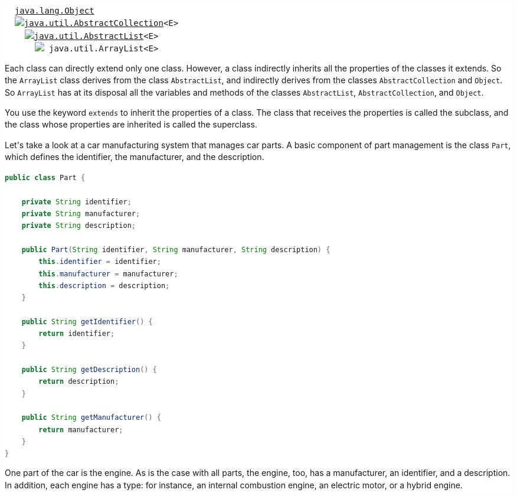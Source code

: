 <pre>
  <a href="https://docs.oracle.com/javase/8/docs/api/java/lang/Object.html" target="_blank" rel="noopener">java.lang.Object</a>
  <img src="../img/material/perinta.gif" /><a href="https://docs.oracle.com/javase/8/docs/api/java/util/AbstractCollection.html" target="_blank" rel="noopener">java.util.AbstractCollection</a>&lt;E&gt;
    <img src="../img/material/perinta.gif" /><a href="https://docs.oracle.com/javase/8/docs/api/java/AbstractList.html" target="_blank" rel="noopener">java.util.AbstractList</a>&lt;E&gt;
      <img src="../img/material/perinta.gif" /> java.util.ArrayList&lt;E&gt;
</pre>

Each class can directly extend only one class. However, a class indirectly inherits all the properties of the classes it extends. So the `ArrayList` class derives from the class `AbstractList`, and indirectly derives from the classes `AbstractCollection` and `Object`. So `ArrayList` has at its disposal all the variables and methods of the classes `AbstractList`, `AbstractCollection`, and `Object`.

You use the keyword `extends` to inherit the properties of a class. The class that receives the properties is called the subclass, and the class whose properties are inherited is called the superclass.

Let's take a look at a car manufacturing system that manages car parts. A basic component of part management is the class `Part`, which defines the identifier, the manufacturer, and the description.

```java
public class Part {

    private String identifier;
    private String manufacturer;
    private String description;

    public Part(String identifier, String manufacturer, String description) {
        this.identifier = identifier;
        this.manufacturer = manufacturer;
        this.description = description;
    }

    public String getIdentifier() {
        return identifier;
    }

    public String getDescription() {
        return description;
    }

    public String getManufacturer() {
        return manufacturer;
    }
}
```

One part of the car is the engine. As is the case with all parts, the engine, too, has a manufacturer, an identifier, and a description. In addition, each engine has a type: for instance, an internal combustion engine, an electric motor, or a hybrid engine.
